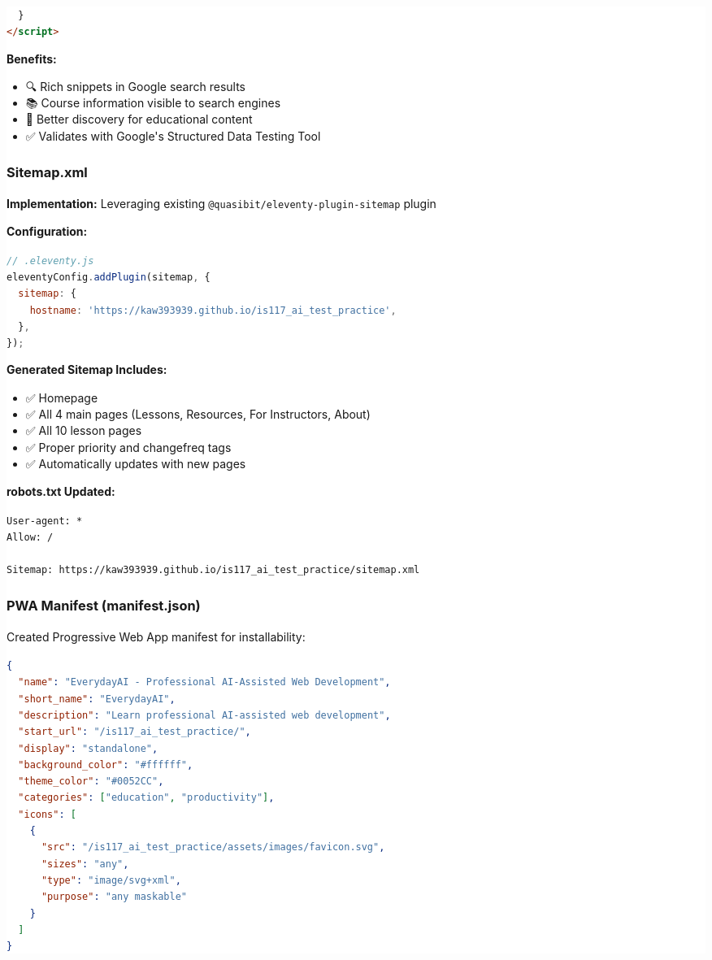 ```html
  }
</script>
```

**Benefits:**

- 🔍 Rich snippets in Google search results
- 📚 Course information visible to search engines
- 🎯 Better discovery for educational content
- ✅ Validates with Google's Structured Data Testing Tool

### Sitemap.xml

**Implementation:** Leveraging existing `@quasibit/eleventy-plugin-sitemap`
plugin

**Configuration:**

```javascript
// .eleventy.js
eleventyConfig.addPlugin(sitemap, {
  sitemap: {
    hostname: 'https://kaw393939.github.io/is117_ai_test_practice',
  },
});
```

**Generated Sitemap Includes:**

- ✅ Homepage
- ✅ All 4 main pages (Lessons, Resources, For Instructors, About)
- ✅ All 10 lesson pages
- ✅ Proper priority and changefreq tags
- ✅ Automatically updates with new pages

**robots.txt Updated:**

```
User-agent: *
Allow: /

Sitemap: https://kaw393939.github.io/is117_ai_test_practice/sitemap.xml
```

### PWA Manifest (manifest.json)

Created Progressive Web App manifest for installability:

```json
{
  "name": "EverydayAI - Professional AI-Assisted Web Development",
  "short_name": "EverydayAI",
  "description": "Learn professional AI-assisted web development",
  "start_url": "/is117_ai_test_practice/",
  "display": "standalone",
  "background_color": "#ffffff",
  "theme_color": "#0052CC",
  "categories": ["education", "productivity"],
  "icons": [
    {
      "src": "/is117_ai_test_practice/assets/images/favicon.svg",
      "sizes": "any",
      "type": "image/svg+xml",
      "purpose": "any maskable"
    }
  ]
}
```
